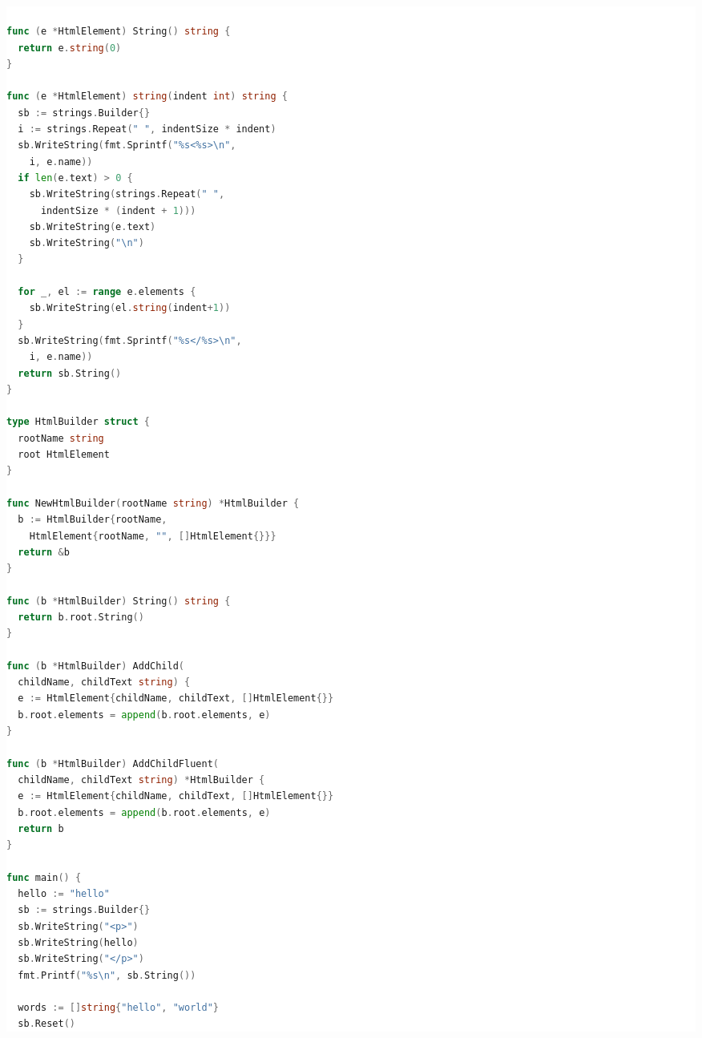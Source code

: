 ```go

func (e *HtmlElement) String() string {
  return e.string(0)
}

func (e *HtmlElement) string(indent int) string {
  sb := strings.Builder{}
  i := strings.Repeat(" ", indentSize * indent)
  sb.WriteString(fmt.Sprintf("%s<%s>\n",
    i, e.name))
  if len(e.text) > 0 {
    sb.WriteString(strings.Repeat(" ",
      indentSize * (indent + 1)))
    sb.WriteString(e.text)
    sb.WriteString("\n")
  }

  for _, el := range e.elements {
    sb.WriteString(el.string(indent+1))
  }
  sb.WriteString(fmt.Sprintf("%s</%s>\n",
    i, e.name))
  return sb.String()
}

type HtmlBuilder struct {
  rootName string
  root HtmlElement
}

func NewHtmlBuilder(rootName string) *HtmlBuilder {
  b := HtmlBuilder{rootName,
    HtmlElement{rootName, "", []HtmlElement{}}}
  return &b
}

func (b *HtmlBuilder) String() string {
  return b.root.String()
}

func (b *HtmlBuilder) AddChild(
  childName, childText string) {
  e := HtmlElement{childName, childText, []HtmlElement{}}
  b.root.elements = append(b.root.elements, e)
}

func (b *HtmlBuilder) AddChildFluent(
  childName, childText string) *HtmlBuilder {
  e := HtmlElement{childName, childText, []HtmlElement{}}
  b.root.elements = append(b.root.elements, e)
  return b
}

func main() {
  hello := "hello"
  sb := strings.Builder{}
  sb.WriteString("<p>")
  sb.WriteString(hello)
  sb.WriteString("</p>")
  fmt.Printf("%s\n", sb.String())

  words := []string{"hello", "world"}
  sb.Reset()
```